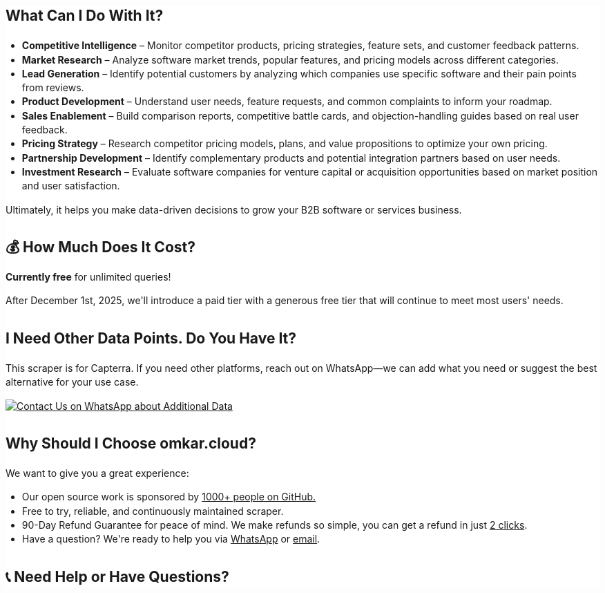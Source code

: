 ## What Can I Do With It?

- **Competitive Intelligence** – Monitor competitor products, pricing strategies, feature sets, and customer feedback patterns.
- **Market Research** – Analyze software market trends, popular features, and pricing models across different categories.
- **Lead Generation** – Identify potential customers by analyzing which companies use specific software and their pain points from reviews.
- **Product Development** – Understand user needs, feature requests, and common complaints to inform your roadmap.
- **Sales Enablement** – Build comparison reports, competitive battle cards, and objection-handling guides based on real user feedback.
- **Pricing Strategy** – Research competitor pricing models, plans, and value propositions to optimize your own pricing.
- **Partnership Development** – Identify complementary products and potential integration partners based on user needs.
- **Investment Research** – Evaluate software companies for venture capital or acquisition opportunities based on market position and user satisfaction.

Ultimately, it helps you make data-driven decisions to grow your B2B software or services business.

## 💰 How Much Does It Cost?

**Currently free** for unlimited queries!

After December 1st, 2025, we'll introduce a paid tier with a generous free tier that will continue to meet most users' needs.

## I Need Other Data Points. Do You Have It?

This scraper is for Capterra. If you need other platforms, reach out on WhatsApp—we can add what you need or suggest the best alternative for your use case.

[![Contact Us on WhatsApp about Additional Data](https://raw.githubusercontent.com/omkarcloud/assets/master/images/whatsapp-us.png)](https://api.whatsapp.com/send?phone=918295042963&text=Hi,%20I%20need%20help%20with%20data.)

## Why Should I Choose omkar.cloud?

We want to give you a great experience:

- Our open source work is sponsored by [1000+ people on GitHub.](https://github.com/sponsors/omkarcloud)
- Free to try, reliable, and continuously maintained scraper.
- 90-Day Refund Guarantee for peace of mind. We make refunds so simple, you can get a refund in just [2 clicks](https://www.omkar.cloud/refund-process).
- Have a question? We're ready to help you via [WhatsApp](https://api.whatsapp.com/send?phone=918295042963&text=Hi,%20I%20would%20like%20to%20learn%20more%20about%20your%20Capterra%20Scraper) or [email](mailto:chetan@omkar.cloud?subject=Help%20with%20Capterra%20Scraper&body=I%20need%20help%20with%20using%20the%20Capterra%20Scraper.).

## 📞 Need Help or Have Questions?
